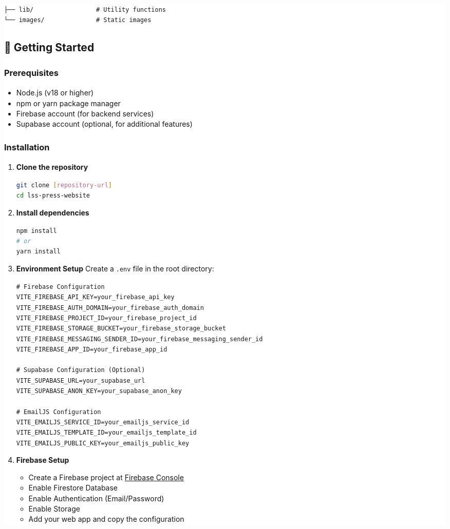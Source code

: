 ```
├── lib/                 # Utility functions
└── images/              # Static images
```

## 🚀 Getting Started

### Prerequisites
- Node.js (v18 or higher)
- npm or yarn package manager
- Firebase account (for backend services)
- Supabase account (optional, for additional features)

### Installation

1. **Clone the repository**
   ```bash
   git clone [repository-url]
   cd lss-press-website
   ```

2. **Install dependencies**
   ```bash
   npm install
   # or
   yarn install
   ```

3. **Environment Setup**
   Create a `.env` file in the root directory:
   ```env
   # Firebase Configuration
   VITE_FIREBASE_API_KEY=your_firebase_api_key
   VITE_FIREBASE_AUTH_DOMAIN=your_firebase_auth_domain
   VITE_FIREBASE_PROJECT_ID=your_firebase_project_id
   VITE_FIREBASE_STORAGE_BUCKET=your_firebase_storage_bucket
   VITE_FIREBASE_MESSAGING_SENDER_ID=your_firebase_messaging_sender_id
   VITE_FIREBASE_APP_ID=your_firebase_app_id

   # Supabase Configuration (Optional)
   VITE_SUPABASE_URL=your_supabase_url
   VITE_SUPABASE_ANON_KEY=your_supabase_anon_key

   # EmailJS Configuration
   VITE_EMAILJS_SERVICE_ID=your_emailjs_service_id
   VITE_EMAILJS_TEMPLATE_ID=your_emailjs_template_id
   VITE_EMAILJS_PUBLIC_KEY=your_emailjs_public_key
   ```

4. **Firebase Setup**
   - Create a Firebase project at [Firebase Console](https://console.firebase.google.com/)
   - Enable Firestore Database
   - Enable Authentication (Email/Password)
   - Enable Storage
   - Add your web app and copy the configuration
